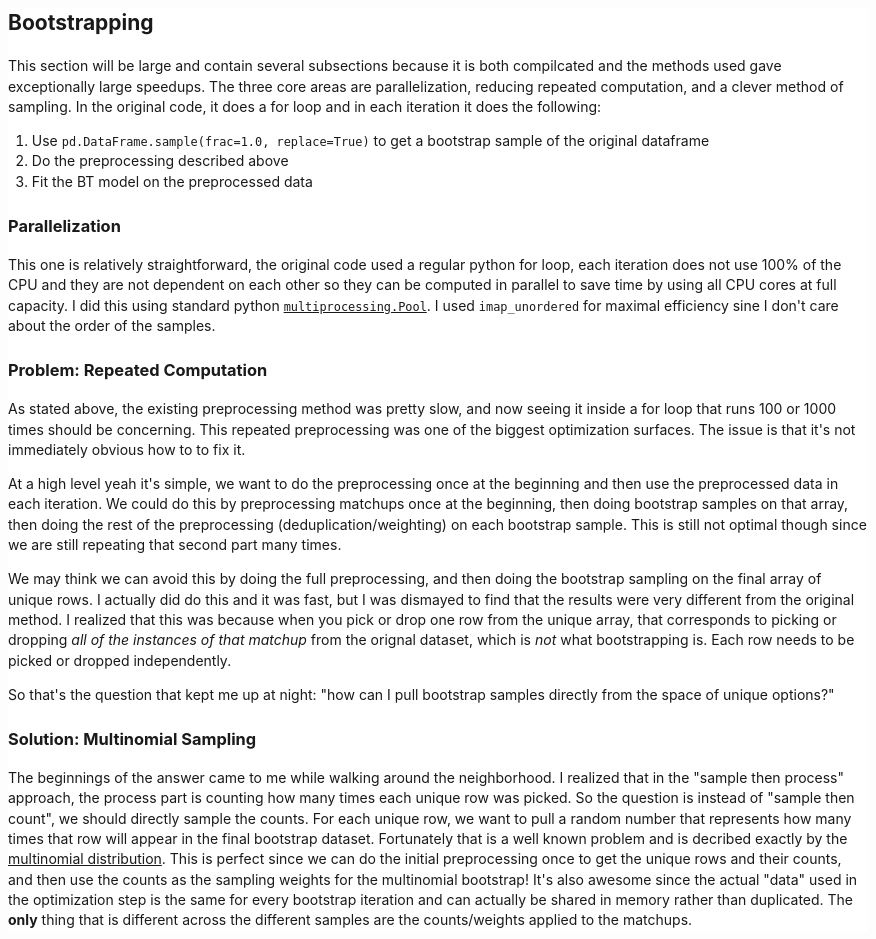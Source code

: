 ## Bootstrapping
This section will be large and contain several subsections because it is both compilcated and the methods used gave exceptionally large speedups. The three core areas are parallelization, reducing repeated computation, and a clever method of sampling. In the original code, it does a for loop and in each iteration it does the following:
1. Use ```pd.DataFrame.sample(frac=1.0, replace=True)``` to get a bootstrap sample of the original dataframe
2. Do the preprocessing described above
3. Fit the BT model on the preprocessed data

### Parallelization
This one is relatively straightforward, the original code used a regular python for loop, each iteration does not use 100% of the CPU and they are not dependent on each other so they can be computed in parallel to save time by using all CPU cores at full capacity. I did this using standard python [```multiprocessing.Pool```](https://docs.python.org/3/library/multiprocessing.html#multiprocessing.pool.Pool). I used ```imap_unordered``` for maximal efficiency sine I don't care about the order of the samples.

### Problem: Repeated Computation
As stated above, the existing preprocessing method was pretty slow, and now seeing it inside a for loop that runs 100 or 1000 times should be concerning. This repeated preprocessing was one of the biggest optimization surfaces. The issue is that it's not immediately obvious how to to fix it.

At a high level yeah it's simple, we want to do the preprocessing once at the beginning and then use the preprocessed data in each iteration. We could do this by preprocessing matchups once at the beginning, then doing bootstrap samples on that array, then doing the rest of the preprocessing (deduplication/weighting) on each bootstrap sample. This is still not optimal though since we are still repeating that second part many times.

We may think we can avoid this by doing the full preprocessing, and then doing the bootstrap sampling on the final array of unique rows. I actually did do this and it was fast, but I was dismayed to find that the results were very different from the original method. I realized that this was because when you pick or drop one row from the unique array, that corresponds to picking or dropping *all of the instances of that matchup* from the orignal dataset, which is *not* what bootstrapping is. Each row needs to be picked or dropped independently.

So that's the question that kept me up at night: "how can I pull bootstrap samples directly from the space of unique options?"

### Solution: Multinomial Sampling
The beginnings of the answer came to me while walking around the neighborhood. I realized that in the "sample then process" approach, the process part is counting how many times each unique row was picked. So the question is instead of "sample then count", we should directly sample the counts. For each unique row, we want to pull a random number that represents how many times that row will appear in the final bootstrap dataset. Fortunately that is a well known problem and is decribed exactly by the [multinomial distribution](https://en.wikipedia.org/wiki/Multinomial_distribution). This is perfect since we can do the initial preprocessing once to get the unique rows and their counts, and then use the counts as the sampling weights for the multinomial bootstrap! It's also awesome since the actual "data" used in the optimization step is the same for every bootstrap iteration and can actually be shared in memory rather than duplicated. The **only** thing that is different across the different samples are the counts/weights applied to the matchups.
